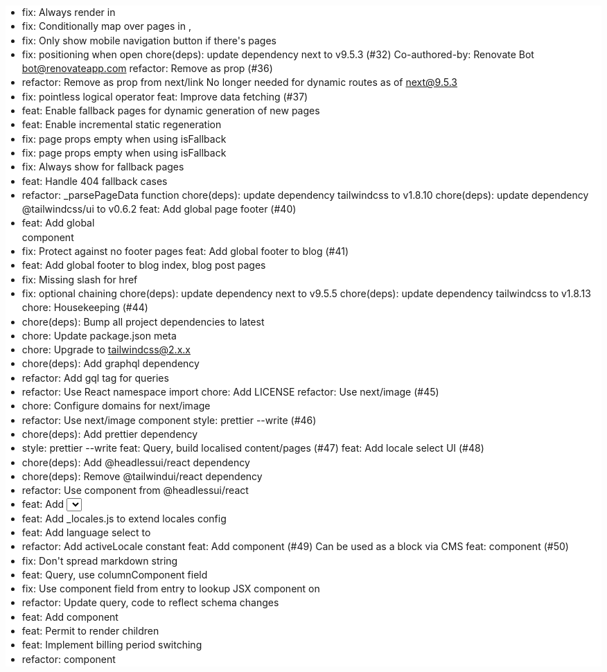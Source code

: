* fix: Always render <Navigation /> in <Hero />
* fix: Conditionally map over pages in <Navigation />, <NavigationMobile />
* fix: Only show mobile navigation button if there's pages
* fix: <NavigationMobile /> positioning when open
chore(deps): update dependency next to v9.5.3 (#32)
Co-authored-by: Renovate Bot <bot@renovateapp.com>
refactor: Remove <Link /> as prop (#36)
* refactor: Remove as prop from next/link
No longer needed for dynamic routes as of next@9.5.3
* fix: pointless logical operator
feat: Improve data fetching (#37)
* feat: Enable fallback pages for dynamic generation of new pages
* feat: Enable incremental static regeneration
* fix: page props empty when using isFallback
* fix: page props empty when using isFallback
* fix: Always show <Navigation /> for fallback pages
* feat: Handle 404 fallback cases
* refactor: _parsePageData function
chore(deps): update dependency tailwindcss to v1.8.10
chore(deps): update dependency @tailwindcss/ui to v0.6.2
feat: Add global page footer (#40)
* feat: Add global <Footer /> component
* fix: Protect against no footer pages
feat: Add global footer to blog (#41)
* feat: Add global footer to blog index, blog post pages
* fix: Missing slash for <Link /> href
* fix: optional chaining
chore(deps): update dependency next to v9.5.5
chore(deps): update dependency tailwindcss to v1.8.13
chore: Housekeeping (#44)
* chore(deps): Bump all project dependencies to latest
* chore: Update package.json meta
* chore: Upgrade to tailwindcss@2.x.x
* chore(deps): Add graphql dependency
* refactor: Add gql tag for queries
* refactor: Use React namespace import
chore: Add LICENSE
refactor: Use next/image (#45)
* chore: Configure domains for next/image
* refactor: Use next/image component
style: prettier --write (#46)
* chore(deps): Add prettier dependency
* style: prettier --write
feat: Query, build localised content/pages (#47)
feat: Add locale select UI (#48)
* chore(deps): Add @headlessui/react dependency
* chore(deps): Remove @tailwindui/react dependency
* refactor: Use <Transition /> component from @headlessui/react
* feat: Add <Select /> component
Using @headlessui/react
* feat: Add _locales.js to extend locales config
* feat: Add language select to <Footer />
* refactor: Add activeLocale constant
feat: Add <LogoCloud /> component (#49)
Can be used as a block via CMS
feat: <PricingPlanSection /> component (#50)
* fix: Don't spread markdown string
* feat: Query, use columnComponent field
* fix: Use component field from entry to lookup JSX component on <Grid />
* refactor: Update query, code to reflect schema changes
* feat: Add <PricingPlanSection /> component
* feat: Permit <Grid /> to render children
* feat: Implement billing period switching
* refactor: <CheckIcon /> component